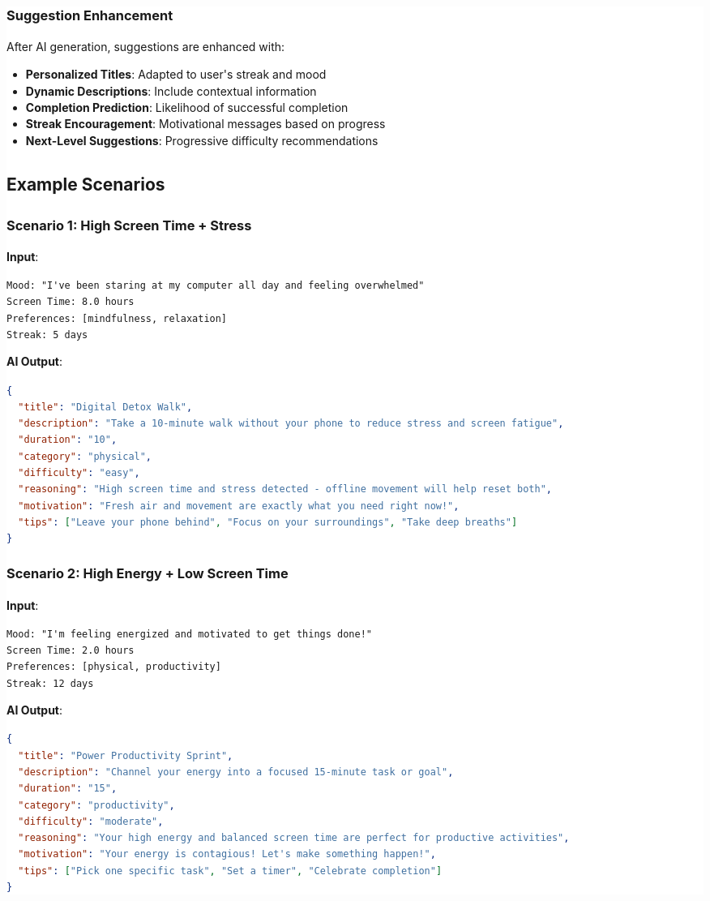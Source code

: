 ### Suggestion Enhancement

After AI generation, suggestions are enhanced with:

- **Personalized Titles**: Adapted to user's streak and mood
- **Dynamic Descriptions**: Include contextual information
- **Completion Prediction**: Likelihood of successful completion
- **Streak Encouragement**: Motivational messages based on progress
- **Next-Level Suggestions**: Progressive difficulty recommendations

## Example Scenarios

### Scenario 1: High Screen Time + Stress

**Input**:
```
Mood: "I've been staring at my computer all day and feeling overwhelmed"
Screen Time: 8.0 hours
Preferences: [mindfulness, relaxation]
Streak: 5 days
```

**AI Output**:
```json
{
  "title": "Digital Detox Walk",
  "description": "Take a 10-minute walk without your phone to reduce stress and screen fatigue",
  "duration": "10",
  "category": "physical",
  "difficulty": "easy",
  "reasoning": "High screen time and stress detected - offline movement will help reset both",
  "motivation": "Fresh air and movement are exactly what you need right now!",
  "tips": ["Leave your phone behind", "Focus on your surroundings", "Take deep breaths"]
}
```

### Scenario 2: High Energy + Low Screen Time

**Input**:
```
Mood: "I'm feeling energized and motivated to get things done!"
Screen Time: 2.0 hours
Preferences: [physical, productivity]
Streak: 12 days
```

**AI Output**:
```json
{
  "title": "Power Productivity Sprint",
  "description": "Channel your energy into a focused 15-minute task or goal",
  "duration": "15",
  "category": "productivity",
  "difficulty": "moderate",
  "reasoning": "Your high energy and balanced screen time are perfect for productive activities",
  "motivation": "Your energy is contagious! Let's make something happen!",
  "tips": ["Pick one specific task", "Set a timer", "Celebrate completion"]
}
```
